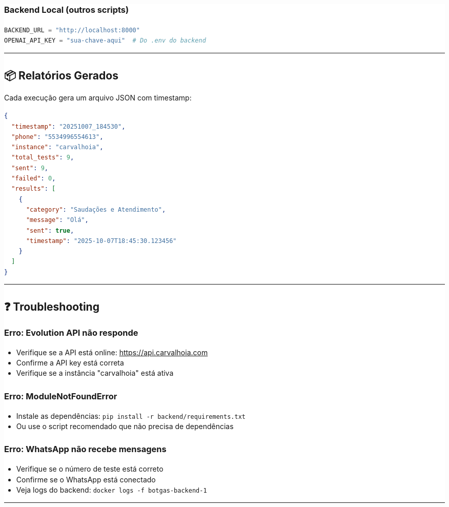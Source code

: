 ### Backend Local (outros scripts)
```python
BACKEND_URL = "http://localhost:8000"
OPENAI_API_KEY = "sua-chave-aqui"  # Do .env do backend
```

---

## 📦 Relatórios Gerados

Cada execução gera um arquivo JSON com timestamp:

```json
{
  "timestamp": "20251007_184530",
  "phone": "5534996554613",
  "instance": "carvalhoia",
  "total_tests": 9,
  "sent": 9,
  "failed": 0,
  "results": [
    {
      "category": "Saudações e Atendimento",
      "message": "Olá",
      "sent": true,
      "timestamp": "2025-10-07T18:45:30.123456"
    }
  ]
}
```

---

## ❓ Troubleshooting

### Erro: Evolution API não responde
- Verifique se a API está online: https://api.carvalhoia.com
- Confirme a API key está correta
- Verifique se a instância "carvalhoia" está ativa

### Erro: ModuleNotFoundError
- Instale as dependências: `pip install -r backend/requirements.txt`
- Ou use o script recomendado que não precisa de dependências

### Erro: WhatsApp não recebe mensagens
- Verifique se o número de teste está correto
- Confirme se o WhatsApp está conectado
- Veja logs do backend: `docker logs -f botgas-backend-1`

---

